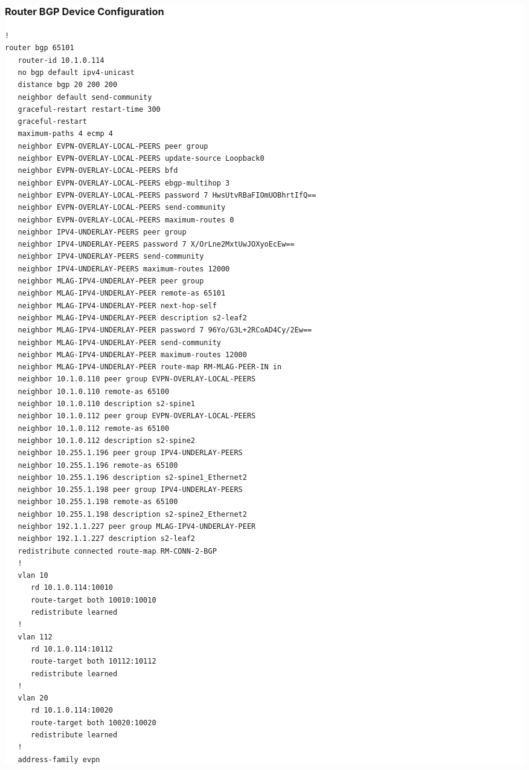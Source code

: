 ### Router BGP Device Configuration

```eos
!
router bgp 65101
   router-id 10.1.0.114
   no bgp default ipv4-unicast
   distance bgp 20 200 200
   neighbor default send-community
   graceful-restart restart-time 300
   graceful-restart
   maximum-paths 4 ecmp 4
   neighbor EVPN-OVERLAY-LOCAL-PEERS peer group
   neighbor EVPN-OVERLAY-LOCAL-PEERS update-source Loopback0
   neighbor EVPN-OVERLAY-LOCAL-PEERS bfd
   neighbor EVPN-OVERLAY-LOCAL-PEERS ebgp-multihop 3
   neighbor EVPN-OVERLAY-LOCAL-PEERS password 7 HwsUtvRBaFIOmUOBhrtIfQ==
   neighbor EVPN-OVERLAY-LOCAL-PEERS send-community
   neighbor EVPN-OVERLAY-LOCAL-PEERS maximum-routes 0
   neighbor IPV4-UNDERLAY-PEERS peer group
   neighbor IPV4-UNDERLAY-PEERS password 7 X/OrLne2MxtUwJOXyoEcEw==
   neighbor IPV4-UNDERLAY-PEERS send-community
   neighbor IPV4-UNDERLAY-PEERS maximum-routes 12000
   neighbor MLAG-IPV4-UNDERLAY-PEER peer group
   neighbor MLAG-IPV4-UNDERLAY-PEER remote-as 65101
   neighbor MLAG-IPV4-UNDERLAY-PEER next-hop-self
   neighbor MLAG-IPV4-UNDERLAY-PEER description s2-leaf2
   neighbor MLAG-IPV4-UNDERLAY-PEER password 7 96Yo/G3L+2RCoAD4Cy/2Ew==
   neighbor MLAG-IPV4-UNDERLAY-PEER send-community
   neighbor MLAG-IPV4-UNDERLAY-PEER maximum-routes 12000
   neighbor MLAG-IPV4-UNDERLAY-PEER route-map RM-MLAG-PEER-IN in
   neighbor 10.1.0.110 peer group EVPN-OVERLAY-LOCAL-PEERS
   neighbor 10.1.0.110 remote-as 65100
   neighbor 10.1.0.110 description s2-spine1
   neighbor 10.1.0.112 peer group EVPN-OVERLAY-LOCAL-PEERS
   neighbor 10.1.0.112 remote-as 65100
   neighbor 10.1.0.112 description s2-spine2
   neighbor 10.255.1.196 peer group IPV4-UNDERLAY-PEERS
   neighbor 10.255.1.196 remote-as 65100
   neighbor 10.255.1.196 description s2-spine1_Ethernet2
   neighbor 10.255.1.198 peer group IPV4-UNDERLAY-PEERS
   neighbor 10.255.1.198 remote-as 65100
   neighbor 10.255.1.198 description s2-spine2_Ethernet2
   neighbor 192.1.1.227 peer group MLAG-IPV4-UNDERLAY-PEER
   neighbor 192.1.1.227 description s2-leaf2
   redistribute connected route-map RM-CONN-2-BGP
   !
   vlan 10
      rd 10.1.0.114:10010
      route-target both 10010:10010
      redistribute learned
   !
   vlan 112
      rd 10.1.0.114:10112
      route-target both 10112:10112
      redistribute learned
   !
   vlan 20
      rd 10.1.0.114:10020
      route-target both 10020:10020
      redistribute learned
   !
   address-family evpn
```